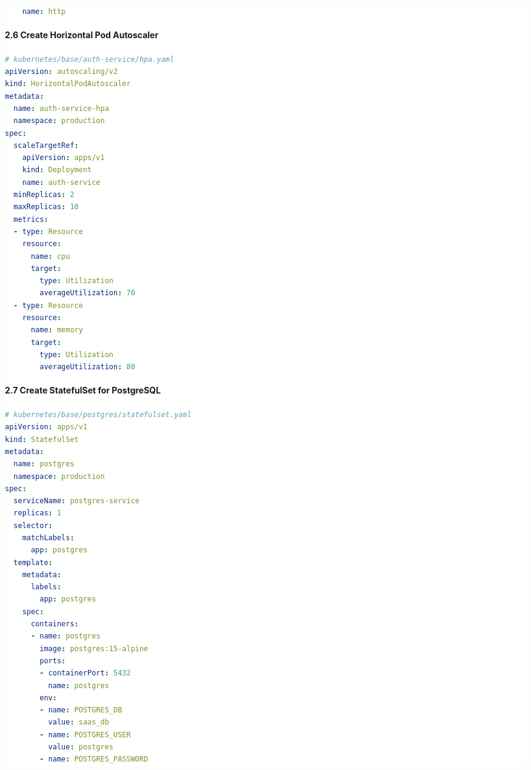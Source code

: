 ```yaml
    name: http
```

#### 2.6 Create Horizontal Pod Autoscaler
```yaml
# kubernetes/base/auth-service/hpa.yaml
apiVersion: autoscaling/v2
kind: HorizontalPodAutoscaler
metadata:
  name: auth-service-hpa
  namespace: production
spec:
  scaleTargetRef:
    apiVersion: apps/v1
    kind: Deployment
    name: auth-service
  minReplicas: 2
  maxReplicas: 10
  metrics:
  - type: Resource
    resource:
      name: cpu
      target:
        type: Utilization
        averageUtilization: 70
  - type: Resource
    resource:
      name: memory
      target:
        type: Utilization
        averageUtilization: 80
```

#### 2.7 Create StatefulSet for PostgreSQL
```yaml
# kubernetes/base/postgres/statefulset.yaml
apiVersion: apps/v1
kind: StatefulSet
metadata:
  name: postgres
  namespace: production
spec:
  serviceName: postgres-service
  replicas: 1
  selector:
    matchLabels:
      app: postgres
  template:
    metadata:
      labels:
        app: postgres
    spec:
      containers:
      - name: postgres
        image: postgres:15-alpine
        ports:
        - containerPort: 5432
          name: postgres
        env:
        - name: POSTGRES_DB
          value: saas_db
        - name: POSTGRES_USER
          value: postgres
        - name: POSTGRES_PASSWORD
```